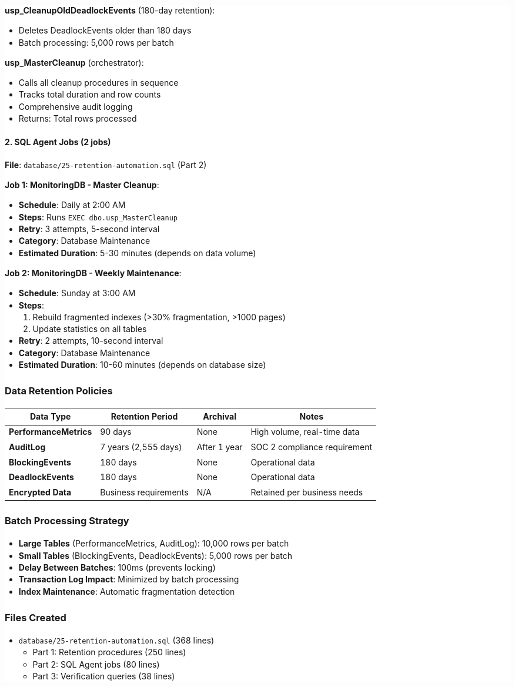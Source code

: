 **usp_CleanupOldDeadlockEvents** (180-day retention):
- Deletes DeadlockEvents older than 180 days
- Batch processing: 5,000 rows per batch

**usp_MasterCleanup** (orchestrator):
- Calls all cleanup procedures in sequence
- Tracks total duration and row counts
- Comprehensive audit logging
- Returns: Total rows processed

#### 2. SQL Agent Jobs (2 jobs)
**File**: `database/25-retention-automation.sql` (Part 2)

**Job 1: MonitoringDB - Master Cleanup**:
- **Schedule**: Daily at 2:00 AM
- **Steps**: Runs `EXEC dbo.usp_MasterCleanup`
- **Retry**: 3 attempts, 5-second interval
- **Category**: Database Maintenance
- **Estimated Duration**: 5-30 minutes (depends on data volume)

**Job 2: MonitoringDB - Weekly Maintenance**:
- **Schedule**: Sunday at 3:00 AM
- **Steps**:
  1. Rebuild fragmented indexes (>30% fragmentation, >1000 pages)
  2. Update statistics on all tables
- **Retry**: 2 attempts, 10-second interval
- **Category**: Database Maintenance
- **Estimated Duration**: 10-60 minutes (depends on database size)

### Data Retention Policies

| Data Type | Retention Period | Archival | Notes |
|-----------|-----------------|----------|-------|
| **PerformanceMetrics** | 90 days | None | High volume, real-time data |
| **AuditLog** | 7 years (2,555 days) | After 1 year | SOC 2 compliance requirement |
| **BlockingEvents** | 180 days | None | Operational data |
| **DeadlockEvents** | 180 days | None | Operational data |
| **Encrypted Data** | Business requirements | N/A | Retained per business needs |

### Batch Processing Strategy

- **Large Tables** (PerformanceMetrics, AuditLog): 10,000 rows per batch
- **Small Tables** (BlockingEvents, DeadlockEvents): 5,000 rows per batch
- **Delay Between Batches**: 100ms (prevents locking)
- **Transaction Log Impact**: Minimized by batch processing
- **Index Maintenance**: Automatic fragmentation detection

### Files Created

- `database/25-retention-automation.sql` (368 lines)
  - Part 1: Retention procedures (250 lines)
  - Part 2: SQL Agent jobs (80 lines)
  - Part 3: Verification queries (38 lines)
